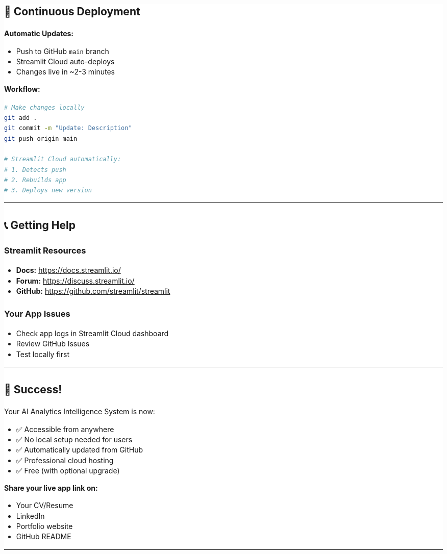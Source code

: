 ## 🔄 Continuous Deployment

**Automatic Updates:**
- Push to GitHub `main` branch
- Streamlit Cloud auto-deploys
- Changes live in ~2-3 minutes

**Workflow:**
```bash
# Make changes locally
git add .
git commit -m "Update: Description"
git push origin main

# Streamlit Cloud automatically:
# 1. Detects push
# 2. Rebuilds app
# 3. Deploys new version
```

---

## 📞 Getting Help

### Streamlit Resources

- **Docs:** https://docs.streamlit.io/
- **Forum:** https://discuss.streamlit.io/
- **GitHub:** https://github.com/streamlit/streamlit

### Your App Issues

- Check app logs in Streamlit Cloud dashboard
- Review GitHub Issues
- Test locally first

---

## 🎉 Success!

Your AI Analytics Intelligence System is now:
- ✅ Accessible from anywhere
- ✅ No local setup needed for users
- ✅ Automatically updated from GitHub
- ✅ Professional cloud hosting
- ✅ Free (with optional upgrade)

**Share your live app link on:**
- Your CV/Resume
- LinkedIn
- Portfolio website
- GitHub README

---